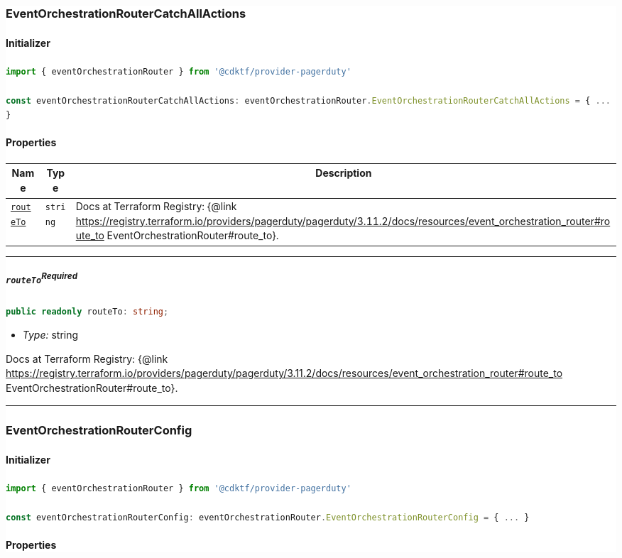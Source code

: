 ### EventOrchestrationRouterCatchAllActions <a name="EventOrchestrationRouterCatchAllActions" id="@cdktf/provider-pagerduty.eventOrchestrationRouter.EventOrchestrationRouterCatchAllActions"></a>

#### Initializer <a name="Initializer" id="@cdktf/provider-pagerduty.eventOrchestrationRouter.EventOrchestrationRouterCatchAllActions.Initializer"></a>

```typescript
import { eventOrchestrationRouter } from '@cdktf/provider-pagerduty'

const eventOrchestrationRouterCatchAllActions: eventOrchestrationRouter.EventOrchestrationRouterCatchAllActions = { ... }
```

#### Properties <a name="Properties" id="Properties"></a>

| **Name** | **Type** | **Description** |
| --- | --- | --- |
| <code><a href="#@cdktf/provider-pagerduty.eventOrchestrationRouter.EventOrchestrationRouterCatchAllActions.property.routeTo">routeTo</a></code> | <code>string</code> | Docs at Terraform Registry: {@link https://registry.terraform.io/providers/pagerduty/pagerduty/3.11.2/docs/resources/event_orchestration_router#route_to EventOrchestrationRouter#route_to}. |

---

##### `routeTo`<sup>Required</sup> <a name="routeTo" id="@cdktf/provider-pagerduty.eventOrchestrationRouter.EventOrchestrationRouterCatchAllActions.property.routeTo"></a>

```typescript
public readonly routeTo: string;
```

- *Type:* string

Docs at Terraform Registry: {@link https://registry.terraform.io/providers/pagerduty/pagerduty/3.11.2/docs/resources/event_orchestration_router#route_to EventOrchestrationRouter#route_to}.

---

### EventOrchestrationRouterConfig <a name="EventOrchestrationRouterConfig" id="@cdktf/provider-pagerduty.eventOrchestrationRouter.EventOrchestrationRouterConfig"></a>

#### Initializer <a name="Initializer" id="@cdktf/provider-pagerduty.eventOrchestrationRouter.EventOrchestrationRouterConfig.Initializer"></a>

```typescript
import { eventOrchestrationRouter } from '@cdktf/provider-pagerduty'

const eventOrchestrationRouterConfig: eventOrchestrationRouter.EventOrchestrationRouterConfig = { ... }
```

#### Properties <a name="Properties" id="Properties"></a>

